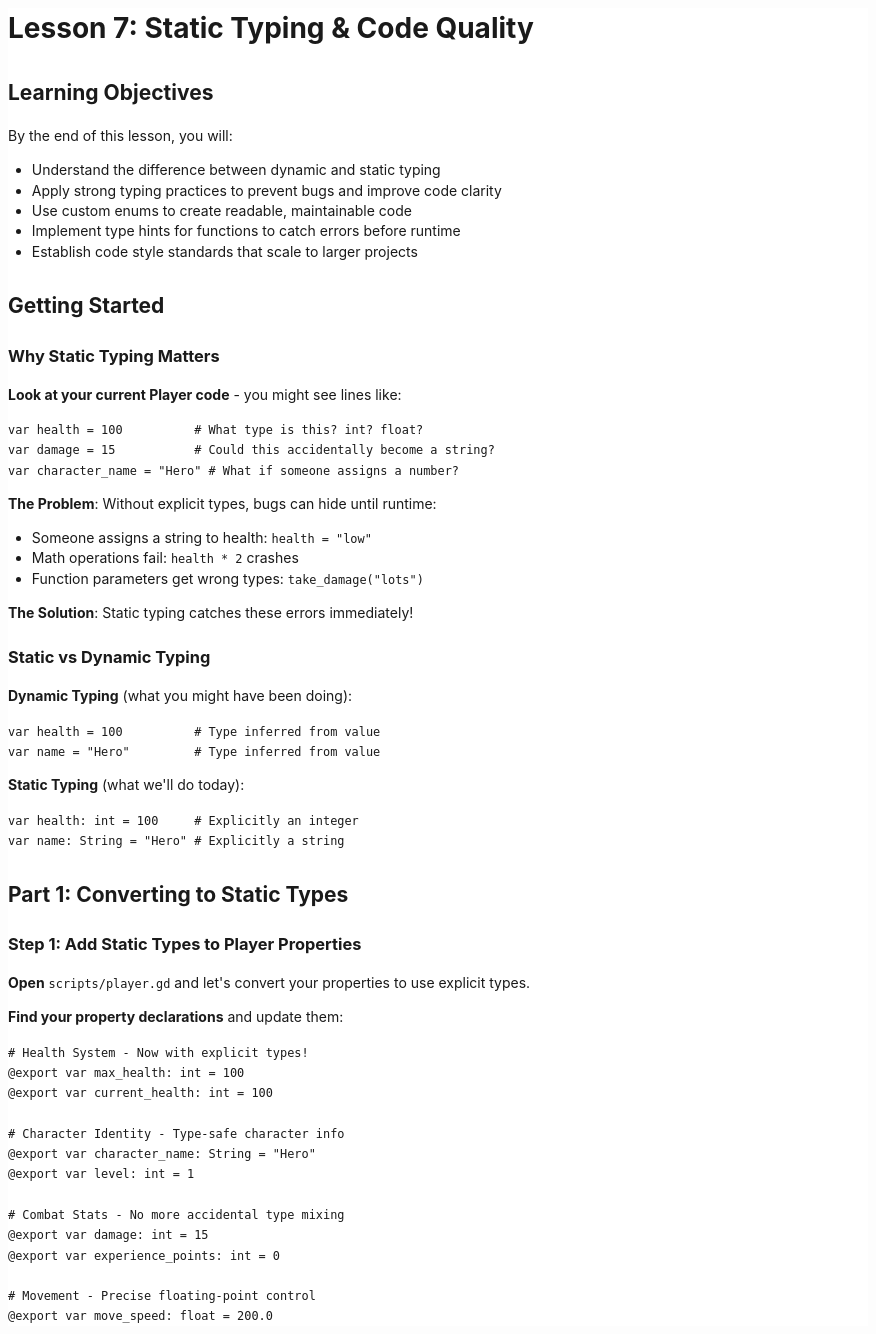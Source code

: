 # Lesson 7: Static Typing & Code Quality

## Learning Objectives
By the end of this lesson, you will:
- Understand the difference between dynamic and static typing
- Apply strong typing practices to prevent bugs and improve code clarity
- Use custom enums to create readable, maintainable code
- Implement type hints for functions to catch errors before runtime
- Establish code style standards that scale to larger projects

## Getting Started

### Why Static Typing Matters
**Look at your current Player code** - you might see lines like:
```gdscript
var health = 100          # What type is this? int? float?
var damage = 15           # Could this accidentally become a string?
var character_name = "Hero" # What if someone assigns a number?
```

**The Problem**: Without explicit types, bugs can hide until runtime:
- Someone assigns a string to health: `health = "low"`
- Math operations fail: `health * 2` crashes
- Function parameters get wrong types: `take_damage("lots")`

**The Solution**: Static typing catches these errors immediately!

### Static vs Dynamic Typing
**Dynamic Typing** (what you might have been doing):
```gdscript
var health = 100          # Type inferred from value
var name = "Hero"         # Type inferred from value
```

**Static Typing** (what we'll do today):
```gdscript
var health: int = 100     # Explicitly an integer
var name: String = "Hero" # Explicitly a string
```

## Part 1: Converting to Static Types

### Step 1: Add Static Types to Player Properties
**Open** `scripts/player.gd` and let's convert your properties to use explicit types.

**Find your property declarations** and update them:

```gdscript
# Health System - Now with explicit types!
@export var max_health: int = 100
@export var current_health: int = 100

# Character Identity - Type-safe character info
@export var character_name: String = "Hero"
@export var level: int = 1

# Combat Stats - No more accidental type mixing
@export var damage: int = 15
@export var experience_points: int = 0

# Movement - Precise floating-point control
@export var move_speed: float = 200.0

```